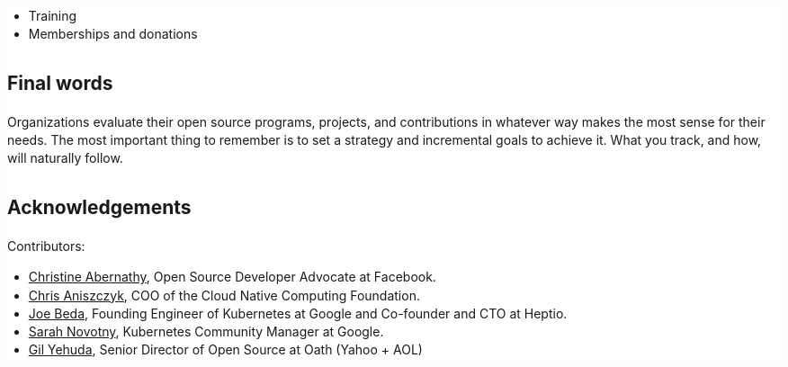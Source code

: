  * Training
 * Memberships and donations

## Final words

Organizations evaluate their open source programs, projects, and contributions in whatever way makes the most sense for their needs. The most important thing to remember is to set a strategy and incremental goals to achieve it. What you track, and how, will naturally follow.

## Acknowledgements

Contributors:

* [Christine Abernathy](https://twitter.com/abernathyca), Open Source Developer Advocate at Facebook.
* [Chris Aniszczyk](https://twitter.com/cra), COO of the Cloud Native Computing Foundation.
* [Joe Beda](https://twitter.com/jbeda), Founding Engineer of Kubernetes at Google and Co-founder and CTO at Heptio.
* [Sarah Novotny](https://twitter.com/sarahnovotny), Kubernetes Community Manager at Google.
* [Gil Yehuda](https://www.linkedin.com/in/gilyehuda/), Senior Director of Open Source at Oath (Yahoo + AOL)
